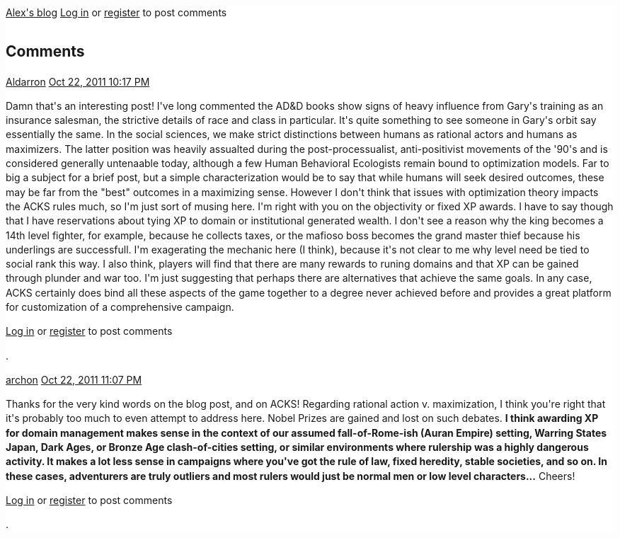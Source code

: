 [Alex's blog](http://www.autarch.co/blogs/alex) [Log in](http://www.autarch.co/user/login?destination=node/677%23comment-form) or [register](http://www.autarch.co/user/register?destination=node/677%23comment-form) to post comments

## Comments

[Aldarron](http://www.autarch.co/users/Aldarron)
[Oct 22, 2011 10:17 PM](http://www.autarch.co/comment/3478#comment-3478)

Damn that's an interesting post! I've long commented the AD&D books show signs of heavy influence from Gary's training as an insurance salesman, the strictive details of race and class in particular. It's quite something to see someone in Gary's orbit say essentially the same.
In the social sciences, we make strict distinctions between humans as rational actors and humans as maximizers. The latter position was heavily assualted during the post-processualist, anti-positivist movements of the '90's and is considered generally untenaable today, although a few Human Behavioral Ecologists remain bound to optimization models. Far to big a subject for a brief post, but a simple characterization would be to say that while humans will seek desired outcomes, these may be far from the "best" outcomes in a maximizing sense.
However I don't think that issues with optimization theory impacts the ACKS rules much, so I'm just sort of musing here.
I'm right with you on the objectivity or fixed XP awards. I have to say though that I have reservations about tying XP to domain or institutional generated wealth. I don't see a reason why the king becomes a 14th level fighter, for example, because he collects taxes, or the mafioso boss becomes the grand master thief because his underlings are successfull. I'm exagerating the mechanic here (I think), because it's not clear to me why level need be tied to social rank this way. I also think, players will find that there are many rewards to runing domains and that XP can be gained through plunder and war too. I'm just suggesting that perhaps there are alternatives that achieve the same goals.
In any case, ACKS certainly does bind all these aspects of the game together to a degree never achieved before and provides a great platform for customization of a comprehensive campaign.

[Log in](http://www.autarch.co/user/login?destination=node/677%23comment-form) or [register](http://www.autarch.co/user/register?destination=node/677%23comment-form) to post comments

.

[archon](http://www.autarch.co/users/archon)
[Oct 22, 2011 11:07 PM](http://www.autarch.co/comment/3479#comment-3479)

Thanks for the very kind words on the blog post, and on ACKS!
Regarding rational action v. maximization, I think you're right that it's probably too much to even attempt to address here. Nobel Prizes are gained and lost on such debates.
**I think awarding XP for domain management makes sense in the context of our assumed fall-of-Rome-ish (Auran Empire) setting, Warring States Japan, Dark Ages, or Bronze Age clash-of-cities setting, or similar environments where rulership was a highly dangerous activity. It makes a lot less sense in campaigns where you've got the rule of law, fixed heredity, stable societies, and so on. In these cases, adventurers are truly outliers and most rulers would just be normal men or low level characters...**
Cheers!

[Log in](http://www.autarch.co/user/login?destination=node/677%23comment-form) or [register](http://www.autarch.co/user/register?destination=node/677%23comment-form) to post comments

.

